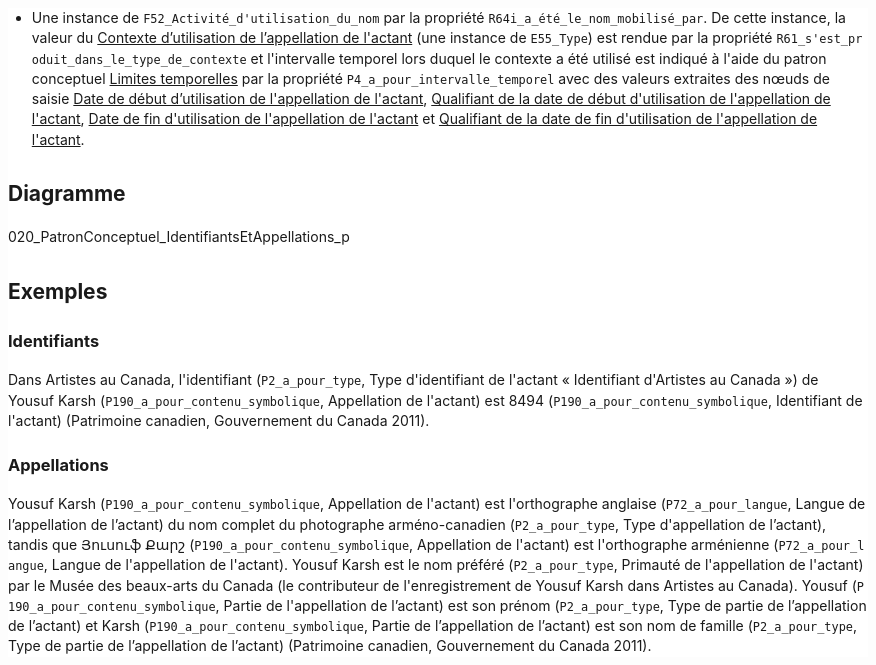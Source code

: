 * Une instance de `F52_Activité_d'utilisation_du_nom` par la propriété `R64i_a_été_le_nom_mobilisé_par`. De cette instance, la valeur du [Contexte d’utilisation de l’appellation de l'actant](/collections-model/fr/specification-des-chemins-semantiques/actuel/noeuds-de-saisie#contexte-dutilisation-de-lappellation-de-lactant) (une instance de `E55_Type`) est rendue par la propriété `R61_s'est_produit_dans_le_type_de_contexte` et l'intervalle temporel lors duquel le contexte a été utilisé est indiqué à l'aide du patron conceptuel [Limites temporelles](/collections-model/fr/modele-cible/actuel/limites-temporelles) par la propriété `P4_a_pour_intervalle_temporel` avec des valeurs extraites des nœuds de saisie [Date de début d’utilisation de l'appellation de l'actant](/collections-model/fr/specification-des-chemins-semantiques/actuel/noeuds-de-saisie#date-de-debut-dutilisation-de-lappellation-de-lactant), [Qualifiant de la date de début d'utilisation de l'appellation de l'actant](/collections-model/fr/specification-des-chemins-semantiques/actuel/noeuds-de-saisie#qualifiant-de-la-date-de-debut-dutilisation-de-lappellation-de-lactant), [Date de fin d'utilisation de l'appellation de l'actant](/collections-model/fr/specification-des-chemins-semantiques/actuel/noeuds-de-saisie#date-de-fin-dutilisation-de-lappellation-de-lactant) et [Qualifiant de la date de fin d'utilisation de l'appellation de l'actant](/collections-model/fr/specification-des-chemins-semantiques/actuel/noeuds-de-saisie#qualifiant-de-la-date-de-fin-dutilisation-de-lappellation-de-lactant).

## Diagramme

<a name="020_PatronConceptuel_IdentifiantsEtAppellations_p"></a>020_PatronConceptuel_IdentifiantsEtAppellations_p

<iframe frameborder="0" style="width:100%;height:500px;" src="https://viewer.diagrams.net/?highlight=0000ff&edit=_blank&layers=1&nav=1&title=020_PatronConceptuel_IdentifiantsEtAppellations_p.drawio#Uhttps%3A%2F%2Fdrive.google.com%2Fuc%3Fid%3D1zD6FYZAeAYRfb0HVzE2mr-RCftsImGGX%26export%3Ddownload"></iframe>

## Exemples

### Identifiants

Dans Artistes au Canada, l'identifiant (`P2_a_pour_type`, Type d'identifiant de l'actant « Identifiant d'Artistes au Canada ») de Yousuf Karsh (`P190_a_pour_contenu_symbolique`, Appellation de l'actant) est 8494 (`P190_a_pour_contenu_symbolique`, Identifiant de l'actant) (Patrimoine canadien, Gouvernement du Canada 2011).

<div id="0001_100_identifier" class="example"></div>

### Appellations

Yousuf Karsh (`P190_a_pour_contenu_symbolique`, Appellation de l'actant) est l'orthographe anglaise (`P72_a_pour_langue`, Langue de l’appellation de l’actant) du nom complet du photographe arméno-canadien (`P2_a_pour_type`, Type d'appellation de l’actant), tandis que Յուսուֆ Քարշ (`P190_a_pour_contenu_symbolique`, Appellation de l'actant) est l'orthographe arménienne (`P72_a_pour_langue`, Langue de l'appellation de l'actant). Yousuf Karsh est le nom préféré (`P2_a_pour_type`, Primauté de l'appellation de l'actant) par le Musée des beaux-arts du Canada (le contributeur de l'enregistrement de Yousuf Karsh dans Artistes au Canada). Yousuf (`P190_a_pour_contenu_symbolique`, Partie de l'appellation de l’actant) est son prénom (`P2_a_pour_type`, Type de partie de l’appellation de l’actant) et Karsh (`P190_a_pour_contenu_symbolique`, Partie de l’appellation de l’actant) est son nom de famille (`P2_a_pour_type`, Type de partie de l’appellation de l’actant) (Patrimoine canadien, Gouvernement du Canada 2011).
